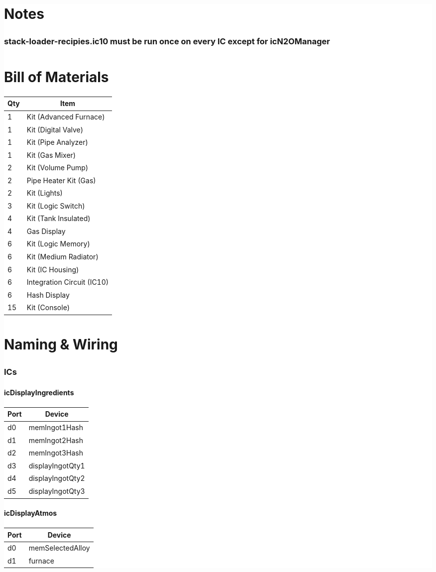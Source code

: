 # Notes
### stack-loader-recipies.ic10 must be run once on every IC except for icN2OManager

# Bill of Materials

| Qty | Item                       |
|-----|----------------------------|
| 1   | Kit (Advanced Furnace)     |
| 1   | Kit (Digital Valve)        |
| 1   | Kit (Pipe Analyzer)        |
| 1   | Kit (Gas Mixer)            |
| 2   | Kit (Volume Pump)          |
| 2   | Pipe Heater Kit (Gas)      |
| 2   | Kit (Lights)               |
| 3   | Kit (Logic Switch)         |
| 4   | Kit (Tank Insulated)       |
| 4   | Gas Display                |
| 6   | Kit (Logic Memory)         |
| 6   | Kit (Medium Radiator)      |
| 6   | Kit (IC Housing)           |
| 6   | Integration Circuit (IC10) |
| 6   | Hash Display               |
| 15  | Kit (Console)              |

# Naming & Wiring
### ICs
#### icDisplayIngredients
| Port | Device           |
|------|------------------|
| d0   | memIngot1Hash    |
| d1   | memIngot2Hash    |
| d2   | memIngot3Hash    |
| d3   | displayIngotQty1 |
| d4   | displayIngotQty2 |
| d5   | displayIngotQty3 |
#### icDisplayAtmos
| Port | Device           |
|------|------------------|
| d0   | memSelectedAlloy |
| d1   | furnace          |